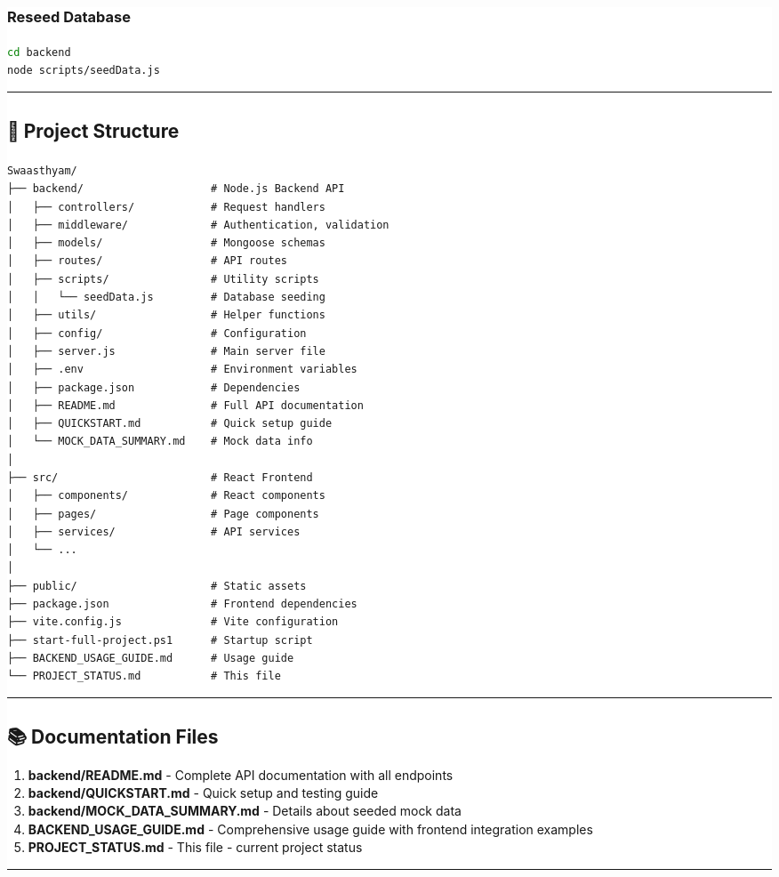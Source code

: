 ### Reseed Database
```bash
cd backend
node scripts/seedData.js
```

---

## 📁 **Project Structure**

```
Swaasthyam/
├── backend/                    # Node.js Backend API
│   ├── controllers/            # Request handlers
│   ├── middleware/             # Authentication, validation
│   ├── models/                 # Mongoose schemas
│   ├── routes/                 # API routes
│   ├── scripts/                # Utility scripts
│   │   └── seedData.js         # Database seeding
│   ├── utils/                  # Helper functions
│   ├── config/                 # Configuration
│   ├── server.js               # Main server file
│   ├── .env                    # Environment variables
│   ├── package.json            # Dependencies
│   ├── README.md               # Full API documentation
│   ├── QUICKSTART.md           # Quick setup guide
│   └── MOCK_DATA_SUMMARY.md    # Mock data info
│
├── src/                        # React Frontend
│   ├── components/             # React components
│   ├── pages/                  # Page components
│   ├── services/               # API services
│   └── ...
│
├── public/                     # Static assets
├── package.json                # Frontend dependencies
├── vite.config.js              # Vite configuration
├── start-full-project.ps1      # Startup script
├── BACKEND_USAGE_GUIDE.md      # Usage guide
└── PROJECT_STATUS.md           # This file
```

---

## 📚 **Documentation Files**

1. **backend/README.md** - Complete API documentation with all endpoints
2. **backend/QUICKSTART.md** - Quick setup and testing guide
3. **backend/MOCK_DATA_SUMMARY.md** - Details about seeded mock data
4. **BACKEND_USAGE_GUIDE.md** - Comprehensive usage guide with frontend integration examples
5. **PROJECT_STATUS.md** - This file - current project status

---